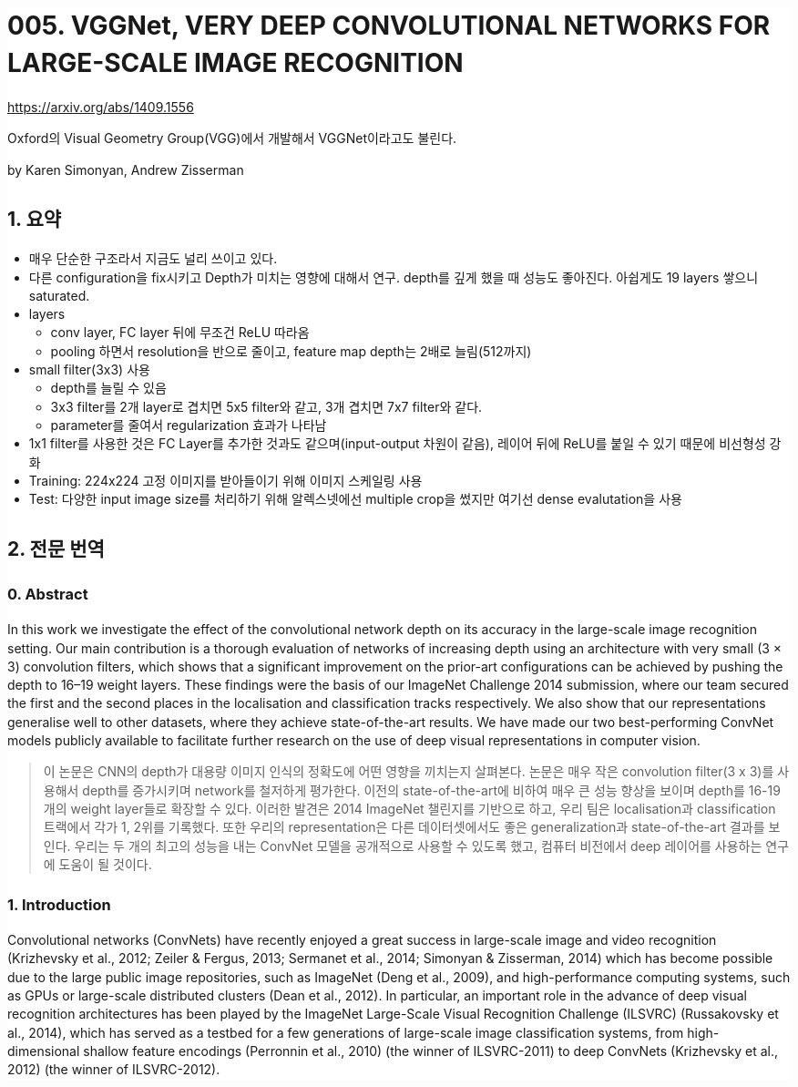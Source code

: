 # 005. VGGNet, VERY DEEP CONVOLUTIONAL NETWORKS FOR LARGE-SCALE IMAGE RECOGNITION

https://arxiv.org/abs/1409.1556

Oxford의 Visual Geometry Group(VGG)에서 개발해서 VGGNet이라고도 불린다.

by Karen Simonyan, Andrew Zisserman

## 1. 요약

- 매우 단순한 구조라서 지금도 널리 쓰이고 있다.
- 다른 configuration을 fix시키고 Depth가 미치는 영향에 대해서 연구. depth를 깊게 했을 때 성능도 좋아진다. 아쉽게도 19 layers 쌓으니 saturated.
- layers
    + conv layer, FC layer 뒤에 무조건 ReLU 따라옴
    + pooling 하면서 resolution을 반으로 줄이고, feature map depth는 2배로 늘림(512까지)
- small filter(3x3) 사용
    + depth를 늘릴 수 있음
    + 3x3 filter를 2개 layer로 겹치면 5x5 filter와 같고, 3개 겹치면 7x7 filter와 같다.
    + parameter를 줄여서 regularization 효과가 나타남
- 1x1 filter를 사용한 것은 FC Layer를 추가한 것과도 같으며(input-output 차원이 같음), 레이어 뒤에 ReLU를 붙일 수 있기 때문에 비선형성 강화
- Training: 224x224 고정 이미지를 받아들이기 위해 이미지 스케일링 사용
- Test: 다양한 input image size를 처리하기 위해 알렉스넷에선 multiple crop을 썼지만 여기선 dense evalutation을 사용

## 2. 전문 번역

### 0. Abstract

In this work we investigate the effect of the convolutional network depth on its accuracy in the large-scale image recognition setting. Our main contribution is a thorough evaluation of networks of increasing depth using an architecture with very small (3 × 3) convolution filters, which shows that a significant improvement on the prior-art configurations can be achieved by pushing the depth to 16–19 weight layers. These findings were the basis of our ImageNet Challenge 2014 submission, where our team secured the first and the second places in the localisation and classification tracks respectively. We also show that our representations generalise well to other datasets, where they achieve state-of-the-art results. We have made our two best-performing ConvNet models publicly available to facilitate further research on the use of deep visual representations in computer vision.

> 이 논문은 CNN의 depth가 대용량 이미지 인식의 정확도에 어떤 영향을 끼치는지 살펴본다. 논문은 매우 작은 convolution filter(3 x 3)를 사용해서 depth를 증가시키며 network를 철저하게 평가한다. 이전의 state-of-the-art에 비하여 매우 큰 성능 향상을 보이며 depth를 16-19개의 weight layer들로 확장할 수 있다. 이러한 발견은 2014 ImageNet 챌린지를 기반으로 하고, 우리 팀은 localisation과 classification 트랙에서 각가 1, 2위를 기록했다. 또한 우리의 representation은 다른 데이터셋에서도 좋은 generalization과 state-of-the-art 결과를 보인다. 우리는 두 개의 최고의 성능을 내는 ConvNet 모델을 공개적으로 사용할 수 있도록 했고, 컴퓨터 비전에서 deep 레이어를 사용하는 연구에 도움이 될 것이다.

### 1. Introduction

Convolutional networks (ConvNets) have recently enjoyed a great success in large-scale image and video recognition (Krizhevsky et al., 2012; Zeiler & Fergus, 2013; Sermanet et al., 2014; Simonyan & Zisserman, 2014) which has become possible due to the large public image repositories, such as ImageNet (Deng et al., 2009), and high-performance computing systems, such as GPUs or large-scale distributed clusters (Dean et al., 2012). In particular, an important role in the advance of deep visual recognition architectures has been played by the ImageNet Large-Scale Visual Recognition Challenge (ILSVRC) (Russakovsky et al., 2014), which has served as a testbed for a few generations of large-scale image classification systems, from high-dimensional shallow feature encodings (Perronnin et al., 2010) (the winner of ILSVRC-2011) to deep ConvNets (Krizhevsky et al., 2012) (the winner of ILSVRC-2012).
